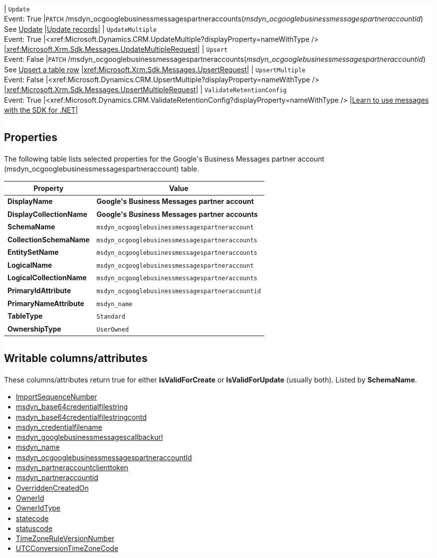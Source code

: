 | `Update`<br />Event: True |`PATCH` /msdyn_ocgooglebusinessmessagespartneraccounts(*msdyn_ocgooglebusinessmessagespartneraccountid*)<br />See [Update](/powerapps/developer/data-platform/webapi/update-delete-entities-using-web-api#basic-update) |[Update records](/power-apps/developer/data-platform/org-service/entity-operations-update-delete#basic-update)|
| `UpdateMultiple`<br />Event: True |<xref:Microsoft.Dynamics.CRM.UpdateMultiple?displayProperty=nameWithType /> |<xref:Microsoft.Xrm.Sdk.Messages.UpdateMultipleRequest>|
| `Upsert`<br />Event: False |`PATCH` /msdyn_ocgooglebusinessmessagespartneraccounts(*msdyn_ocgooglebusinessmessagespartneraccountid*)<br />See [Upsert a table row](/powerapps/developer/data-platform/webapi/update-delete-entities-using-web-api#upsert-a-table-row) |<xref:Microsoft.Xrm.Sdk.Messages.UpsertRequest>|
| `UpsertMultiple`<br />Event: False |<xref:Microsoft.Dynamics.CRM.UpsertMultiple?displayProperty=nameWithType /> |<xref:Microsoft.Xrm.Sdk.Messages.UpsertMultipleRequest>|
| `ValidateRetentionConfig`<br />Event: True |<xref:Microsoft.Dynamics.CRM.ValidateRetentionConfig?displayProperty=nameWithType /> |[Learn to use messages with the SDK for .NET](/power-apps/developer/data-platform/org-service/use-messages)|

## Properties

The following table lists selected properties for the Google's Business Messages partner account (msdyn_ocgooglebusinessmessagespartneraccount) table.

|Property|Value|
| --- | --- |
| **DisplayName** | **Google's Business Messages partner account** |
| **DisplayCollectionName** | **Google's Business Messages partner accounts** |
| **SchemaName** | `msdyn_ocgooglebusinessmessagespartneraccount` |
| **CollectionSchemaName** | `msdyn_ocgooglebusinessmessagespartneraccounts` |
| **EntitySetName** | `msdyn_ocgooglebusinessmessagespartneraccounts`|
| **LogicalName** | `msdyn_ocgooglebusinessmessagespartneraccount` |
| **LogicalCollectionName** | `msdyn_ocgooglebusinessmessagespartneraccounts` |
| **PrimaryIdAttribute** | `msdyn_ocgooglebusinessmessagespartneraccountid` |
| **PrimaryNameAttribute** |`msdyn_name` |
| **TableType** | `Standard` |
| **OwnershipType** | `UserOwned` |

## Writable columns/attributes

These columns/attributes return true for either **IsValidForCreate** or **IsValidForUpdate** (usually both). Listed by **SchemaName**.

- [ImportSequenceNumber](#BKMK_ImportSequenceNumber)
- [msdyn_base64credentialfilestring](#BKMK_msdyn_base64credentialfilestring)
- [msdyn_base64credentialfilestringcontd](#BKMK_msdyn_base64credentialfilestringcontd)
- [msdyn_credentialfilename](#BKMK_msdyn_credentialfilename)
- [msdyn_googlebusinessmessagescallbackurl](#BKMK_msdyn_googlebusinessmessagescallbackurl)
- [msdyn_name](#BKMK_msdyn_name)
- [msdyn_ocgooglebusinessmessagespartneraccountId](#BKMK_msdyn_ocgooglebusinessmessagespartneraccountId)
- [msdyn_partneraccountclienttoken](#BKMK_msdyn_partneraccountclienttoken)
- [msdyn_partneraccountid](#BKMK_msdyn_partneraccountid)
- [OverriddenCreatedOn](#BKMK_OverriddenCreatedOn)
- [OwnerId](#BKMK_OwnerId)
- [OwnerIdType](#BKMK_OwnerIdType)
- [statecode](#BKMK_statecode)
- [statuscode](#BKMK_statuscode)
- [TimeZoneRuleVersionNumber](#BKMK_TimeZoneRuleVersionNumber)
- [UTCConversionTimeZoneCode](#BKMK_UTCConversionTimeZoneCode)

